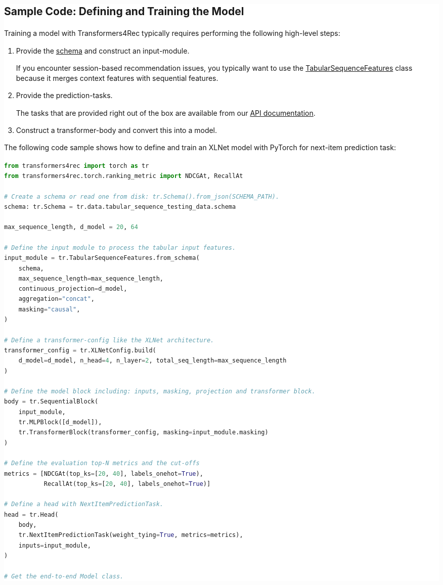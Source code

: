 ## Sample Code: Defining and Training the Model

Training a model with Transformers4Rec typically requires performing the following high-level steps:

1. Provide the [schema](https://nvidia-merlin.github.io/Transformers4Rec/stable/api/merlin_standard_lib.schema.html#merlin_standard_lib.schema.schema.Schema) and construct an input-module.

   If you encounter session-based recommendation issues, you typically want to use the
   [TabularSequenceFeatures](https://nvidia-merlin.github.io/Transformers4Rec/stable/api/transformers4rec.torch.features.html#transformers4rec.torch.features.sequence.TabularSequenceFeatures)
   class because it merges context features with sequential features.

2. Provide the prediction-tasks.

   The tasks that are provided right out of the box are available from our [API documentation](https://nvidia-merlin.github.io/Transformers4Rec/stable/api/transformers4rec.torch.model.html#module-transformers4rec.torch.model.prediction_task).

3. Construct a transformer-body and convert this into a model.

The following code sample shows how to define and train an XLNet model with PyTorch for next-item prediction task:

```python
from transformers4rec import torch as tr
from transformers4rec.torch.ranking_metric import NDCGAt, RecallAt

# Create a schema or read one from disk: tr.Schema().from_json(SCHEMA_PATH).
schema: tr.Schema = tr.data.tabular_sequence_testing_data.schema

max_sequence_length, d_model = 20, 64

# Define the input module to process the tabular input features.
input_module = tr.TabularSequenceFeatures.from_schema(
    schema,
    max_sequence_length=max_sequence_length,
    continuous_projection=d_model,
    aggregation="concat",
    masking="causal",
)

# Define a transformer-config like the XLNet architecture.
transformer_config = tr.XLNetConfig.build(
    d_model=d_model, n_head=4, n_layer=2, total_seq_length=max_sequence_length
)

# Define the model block including: inputs, masking, projection and transformer block.
body = tr.SequentialBlock(
    input_module,
    tr.MLPBlock([d_model]),
    tr.TransformerBlock(transformer_config, masking=input_module.masking)
)

# Define the evaluation top-N metrics and the cut-offs
metrics = [NDCGAt(top_ks=[20, 40], labels_onehot=True),
           RecallAt(top_ks=[20, 40], labels_onehot=True)]

# Define a head with NextItemPredictionTask.
head = tr.Head(
    body,
    tr.NextItemPredictionTask(weight_tying=True, metrics=metrics),
    inputs=input_module,
)

# Get the end-to-end Model class.
```